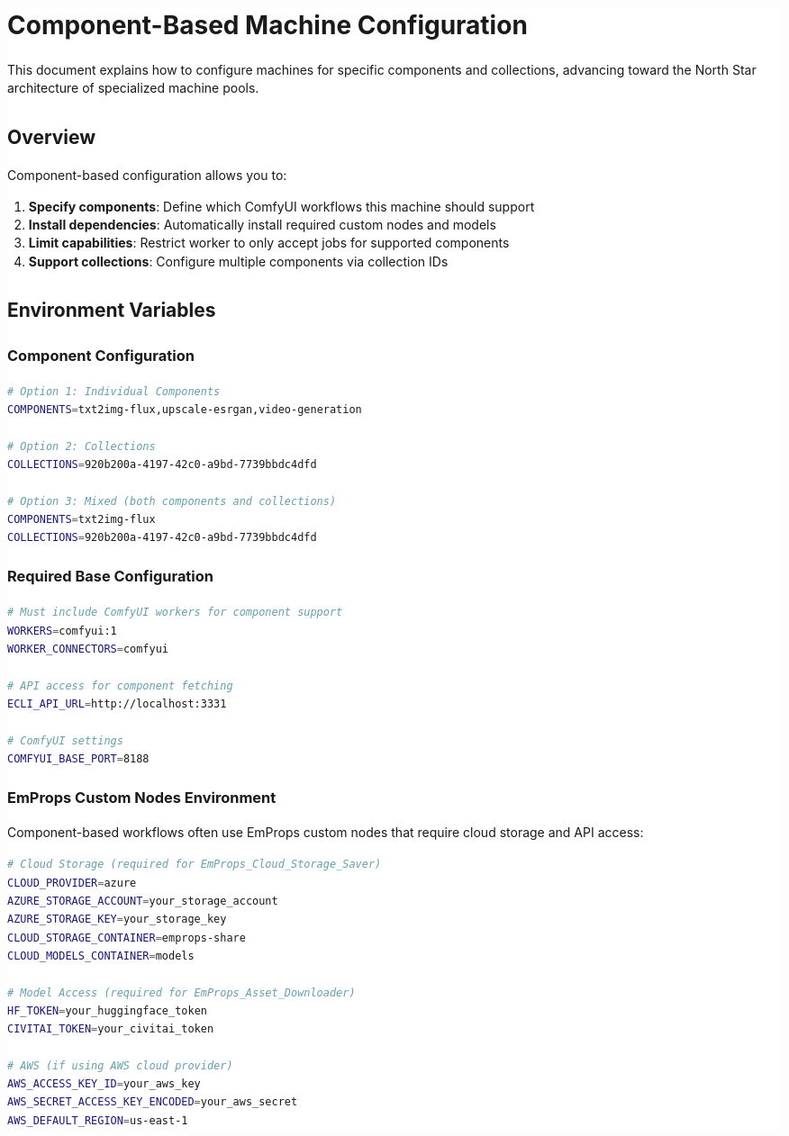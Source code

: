 # Component-Based Machine Configuration

This document explains how to configure machines for specific components and collections, advancing toward the North Star architecture of specialized machine pools.

## Overview

Component-based configuration allows you to:

1. **Specify components**: Define which ComfyUI workflows this machine should support
2. **Install dependencies**: Automatically install required custom nodes and models
3. **Limit capabilities**: Restrict worker to only accept jobs for supported components
4. **Support collections**: Configure multiple components via collection IDs

## Environment Variables

### Component Configuration

```bash
# Option 1: Individual Components
COMPONENTS=txt2img-flux,upscale-esrgan,video-generation

# Option 2: Collections
COLLECTIONS=920b200a-4197-42c0-a9bd-7739bbdc4dfd

# Option 3: Mixed (both components and collections)
COMPONENTS=txt2img-flux
COLLECTIONS=920b200a-4197-42c0-a9bd-7739bbdc4dfd
```

### Required Base Configuration

```bash
# Must include ComfyUI workers for component support
WORKERS=comfyui:1
WORKER_CONNECTORS=comfyui

# API access for component fetching
ECLI_API_URL=http://localhost:3331

# ComfyUI settings
COMFYUI_BASE_PORT=8188
```

### EmProps Custom Nodes Environment

Component-based workflows often use EmProps custom nodes that require cloud storage and API access:

```bash
# Cloud Storage (required for EmProps_Cloud_Storage_Saver)
CLOUD_PROVIDER=azure
AZURE_STORAGE_ACCOUNT=your_storage_account
AZURE_STORAGE_KEY=your_storage_key
CLOUD_STORAGE_CONTAINER=emprops-share
CLOUD_MODELS_CONTAINER=models

# Model Access (required for EmProps_Asset_Downloader)
HF_TOKEN=your_huggingface_token
CIVITAI_TOKEN=your_civitai_token

# AWS (if using AWS cloud provider)
AWS_ACCESS_KEY_ID=your_aws_key
AWS_SECRET_ACCESS_KEY_ENCODED=your_aws_secret
AWS_DEFAULT_REGION=us-east-1
```